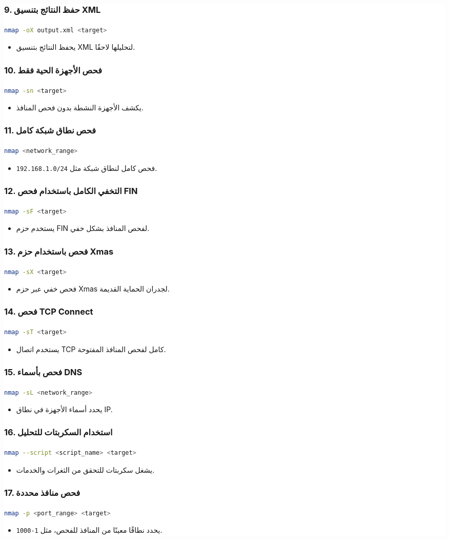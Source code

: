 ### 9. **حفظ النتائج بتنسيق XML**
   ```bash
   nmap -oX output.xml <target>
   ```
   - يحفظ النتائج بتنسيق XML لتحليلها لاحقًا.

### 10. **فحص الأجهزة الحية فقط**
   ```bash
   nmap -sn <target>
   ```
   - يكشف الأجهزة النشطة بدون فحص المنافذ.

### 11. **فحص نطاق شبكة كامل**
   ```bash
   nmap <network_range>
   ```
   - فحص كامل لنطاق شبكة مثل `192.168.1.0/24`.

### 12. **التخفي الكامل باستخدام فحص FIN**
   ```bash
   nmap -sF <target>
   ```
   - يستخدم حزم FIN لفحص المنافذ بشكل خفي.

### 13. **فحص باستخدام حزم Xmas**
   ```bash
   nmap -sX <target>
   ```
   - فحص خفي عبر حزم Xmas لجدران الحماية القديمة.

### 14. **فحص TCP Connect**
   ```bash
   nmap -sT <target>
   ```
   - يستخدم اتصال TCP كامل لفحص المنافذ المفتوحة.

### 15. **فحص بأسماء DNS**
   ```bash
   nmap -sL <network_range>
   ```
   - يحدد أسماء الأجهزة في نطاق IP.

### 16. **استخدام السكربتات للتحليل**
   ```bash
   nmap --script <script_name> <target>
   ```
   - يشغل سكربتات للتحقق من الثغرات والخدمات.

### 17. **فحص منافذ محددة**
   ```bash
   nmap -p <port_range> <target>
   ```
   - يحدد نطاقًا معينًا من المنافذ للفحص، مثل `1-1000`.
